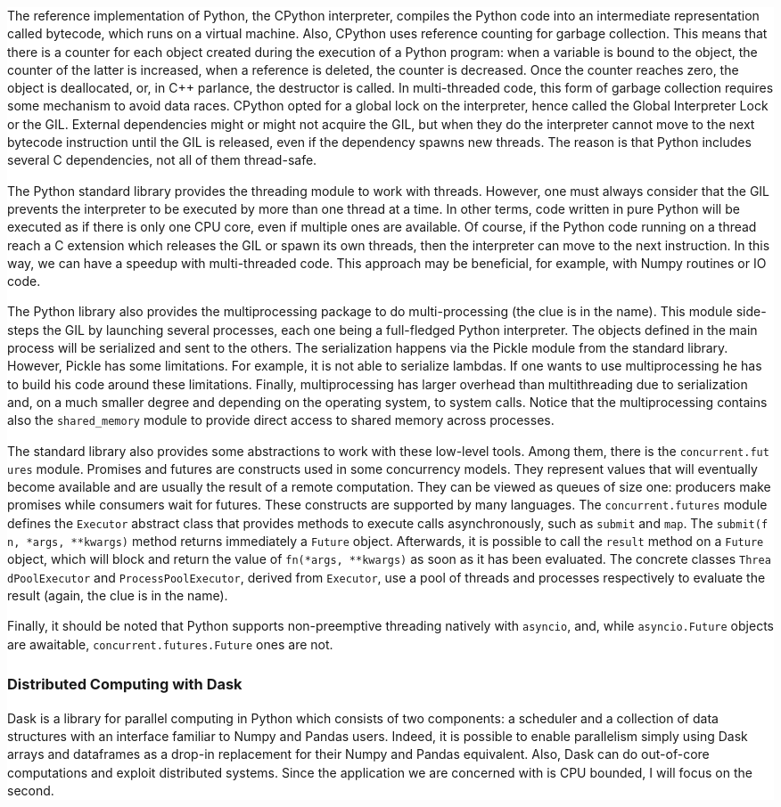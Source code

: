 The reference implementation of Python, the CPython interpreter, compiles the Python code into an intermediate representation called bytecode, which runs on a virtual machine. Also, CPython uses reference counting for garbage collection. This means that there is a counter for each object created during the execution of a Python program: when a variable is bound to the object, the counter of the latter is increased, when a reference is deleted, the counter is decreased. Once the counter reaches zero, the object is deallocated, or, in C++ parlance, the destructor is called. In multi-threaded code, this form of garbage collection requires some mechanism to avoid data races. CPython opted for a global lock on the interpreter, hence called the Global Interpreter Lock or the GIL. External dependencies might or might not acquire the GIL, but when they do the interpreter cannot move to the next bytecode instruction until the GIL is released, even if the dependency spawns new threads. The reason is that Python includes several C dependencies, not all of them thread-safe.

The Python standard library provides the threading module to work with threads. However, one must always consider that the GIL prevents the interpreter to be executed by more than one thread at a time. In other terms, code written in pure Python will be executed as if there is only one CPU core, even if multiple ones are available. Of course, if the Python code running on a thread reach a C extension which releases the GIL or spawn its own threads, then the interpreter can move to the next instruction. In this way, we can have a speedup with multi-threaded code. This approach may be beneficial, for example, with Numpy routines or IO code.

The Python library also provides the multiprocessing package to do multi-processing (the clue is in the name). This module side-steps the GIL by launching several processes, each one being a full-fledged Python interpreter. The objects defined in the main process will be serialized and sent to the others. The serialization happens via the Pickle module from the standard library. However, Pickle has some limitations. For example, it is not able to serialize lambdas. If one wants to use multiprocessing he has to build his code around these limitations. Finally, multiprocessing has larger overhead than multithreading due to serialization and, on a much smaller degree and depending on the operating system, to system calls. Notice that the multiprocessing contains also the `shared_memory` module to provide direct access to shared memory across processes.

The standard library also provides some abstractions to work with these low-level tools. Among them, there is the `concurrent.futures` module. Promises and futures are constructs used in some concurrency models. They represent values that will eventually become available and are usually the result of a remote computation. They can be viewed as queues of size one: producers make promises while consumers wait for futures. These constructs are supported by many languages. The `concurrent.futures` module defines the `Executor` abstract class that provides methods to execute calls asynchronously, such as `submit` and `map`. The `submit(fn, *args, **kwargs)` method returns immediately a `Future` object. Afterwards, it is possible to call the `result` method on a `Future` object, which will block and return the value of `fn(*args, **kwargs)` as soon as it has been evaluated. The concrete classes `ThreadPoolExecutor` and `ProcessPoolExecutor`, derived from `Executor`, use a pool of threads and processes respectively to evaluate the result (again, the clue is in the name).

Finally, it should be noted that Python supports non-preemptive threading natively with `asyncio`, and, while `asyncio.Future` objects are awaitable, `concurrent.futures.Future` ones are not. 

### Distributed Computing with Dask

Dask is a library for parallel computing in Python which consists of two components: a scheduler and a collection of data structures with an interface familiar to Numpy and Pandas users. Indeed, it is possible to enable parallelism simply using Dask arrays and dataframes as a drop-in replacement for their Numpy and Pandas equivalent. Also, Dask can do out-of-core computations and exploit distributed systems. Since the application we are concerned with is CPU bounded, I will focus on the second. 
